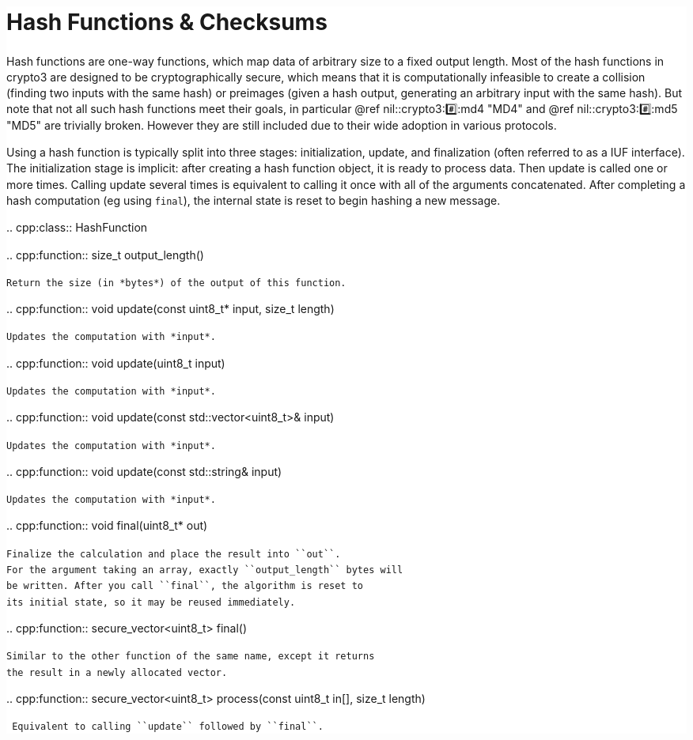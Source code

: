 # Hash Functions & Checksums

Hash functions are one-way functions, which map data of arbitrary size to a
fixed output length. Most of the hash functions in crypto3 are designed to be
cryptographically secure, which means that it is computationally infeasible to
create a collision (finding two inputs with the same hash) or preimages (given a
hash output, generating an arbitrary input with the same hash). But note that
not all such hash functions meet their goals, in particular @ref nil::crypto3::hash::md4 "MD4" and @ref nil::crypto3::hash::md5 "MD5" are trivially broken. However they are still included due to their wide adoption in
various protocols.

Using a hash function is typically split into three stages: initialization,
update, and finalization (often referred to as a IUF interface). The
initialization stage is implicit: after creating a hash function object, it is
ready to process data. Then update is called one or more times. Calling update
several times is equivalent to calling it once with all of the arguments
concatenated. After completing a hash computation (eg using ``final``), the
internal state is reset to begin hashing a new message.

.. cpp:class:: HashFunction

  .. cpp:function:: size_t output_length()

    Return the size (in *bytes*) of the output of this function.

  .. cpp:function:: void update(const uint8_t* input, size_t length)

    Updates the computation with *input*.

  .. cpp:function:: void update(uint8_t input)

    Updates the computation with *input*.

  .. cpp:function:: void update(const std::vector<uint8_t>& input)

    Updates the computation with *input*.

  .. cpp:function:: void update(const std::string& input)

    Updates the computation with *input*.

  .. cpp:function:: void final(uint8_t* out)

    Finalize the calculation and place the result into ``out``.
    For the argument taking an array, exactly ``output_length`` bytes will
    be written. After you call ``final``, the algorithm is reset to
    its initial state, so it may be reused immediately.

  .. cpp:function:: secure_vector<uint8_t> final()

    Similar to the other function of the same name, except it returns
    the result in a newly allocated vector.

  .. cpp:function:: secure_vector<uint8_t> process(const uint8_t in[], size_t length)

     Equivalent to calling ``update`` followed by ``final``.
